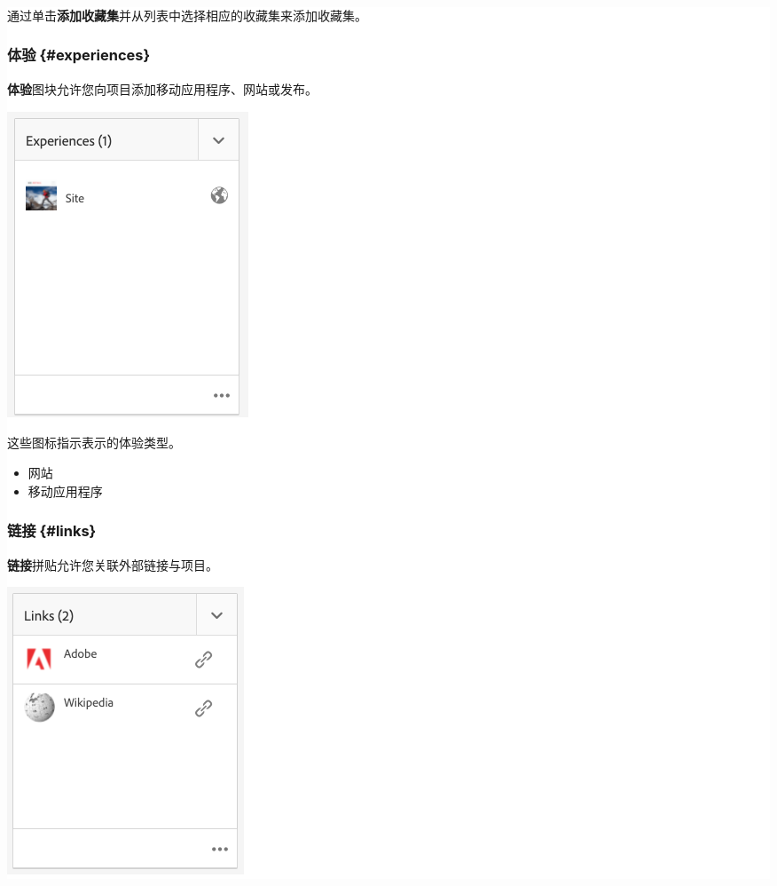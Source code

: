通过单击&#x200B;**添加收藏集**&#x200B;并从列表中选择相应的收藏集来添加收藏集。

### 体验 {#experiences}

**体验**&#x200B;图块允许您向项目添加移动应用程序、网站或发布。

![体验拼贴](assets/project-tile-experiences.png)

这些图标指示表示的体验类型。

* 网站
* 移动应用程序

### 链接 {#links}

**链接**&#x200B;拼贴允许您关联外部链接与项目。

![链接磁贴](assets/project-tile-links.png)
